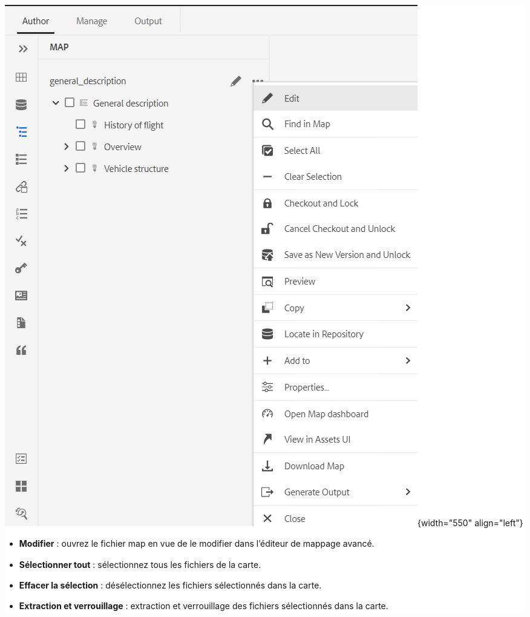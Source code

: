![](images/options-menu-map-view_cs.png){width="550" align="left"}

- **Modifier** : ouvrez le fichier map en vue de le modifier dans l’éditeur de mappage avancé.

- **Sélectionner tout** : sélectionnez tous les fichiers de la carte.

- **Effacer la sélection** : désélectionnez les fichiers sélectionnés dans la carte.

- **Extraction et verrouillage** : extraction et verrouillage des fichiers sélectionnés dans la carte.
